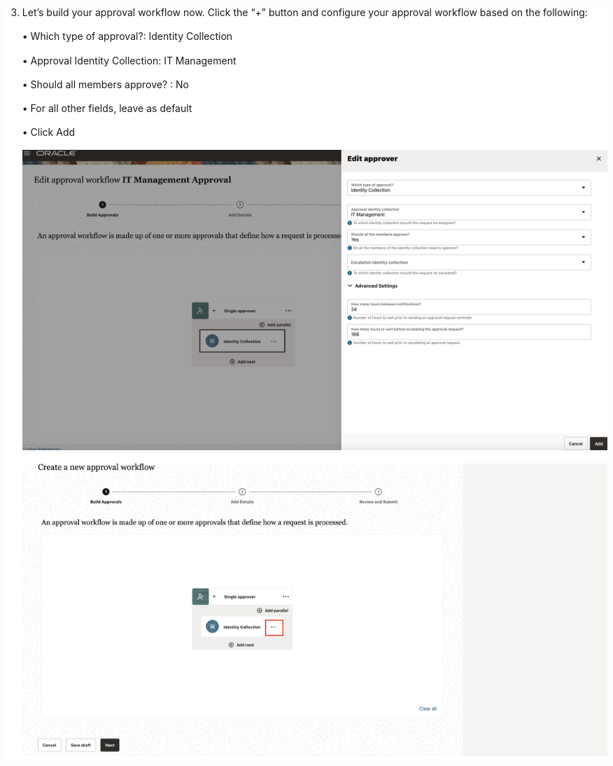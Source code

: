 3. Let’s build your approval workflow now. Click the “+” button and configure your approval workflow based on the following:

    • Which type of approval?: Identity Collection

    • Approval Identity Collection: IT Management

    • Should all members approve? : No

    • For all other fields, leave as default

    • Click Add

    ![Approval Workflow](images/approval-workflow-id.png)

    ![Approval Workflow](images/approval-workflow-edit.png)
